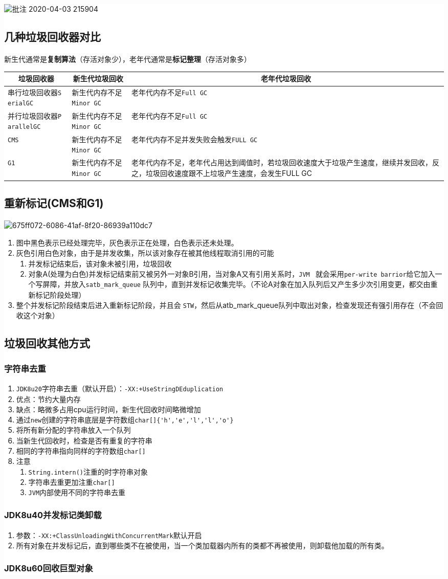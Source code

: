 ![批注 2020-04-03 215904](https://img-1301279461.cos.ap-nanjing.myqcloud.com/img/%E6%89%B9%E6%B3%A8-2020-04-03-215904.png)

## 几种垃圾回收器对比

新生代通常是**复制算法**（存活对象少），老年代通常是**标记整理**（存活对象多）

| 垃圾回收器                 | 新生代垃圾回收           | 老年代垃圾回收                                               |
| -------------------------- | ------------------------ | ------------------------------------------------------------ |
| 串行垃圾回收器`SerialGC`   | 新生代内存不足`Minor GC` | 老年代内存不足`Full GC`                                      |
| 并行垃圾回收器`ParallelGC` | 新生代内存不足`Minor GC` | 老年代内存不足`Full GC`                                      |
| `CMS`                      | 新生代内存不足`Minor GC` | 老年代内存不足并发失败会触发`FULL GC`                        |
| `G1`                       | 新生代内存不足`Minor GC` | 老年代内存不足，老年代占用达到阈值时，若垃圾回收速度大于垃圾产生速度，继续并发回收，反之，垃圾回收速度跟不上垃圾产生速度，会发生FULL GC |

## 重新标记(CMS和G1)

![675ff072-6086-41af-8f20-86939a110dc7](https://img-1301279461.cos.ap-nanjing.myqcloud.com/img/675ff072-6086-41af-8f20-86939a110dc7-1622470178303.png)

1. 图中黑色表示已经处理完毕，灰色表示正在处理，白色表示还未处理。
2. 灰色引用白色对象，由于是并发收集，所以该对象存在被其他线程取消引用的可能
    1. 并发标记结束后，该对象未被引用，垃圾回收
    2. 对象A(处理为白色)并发标记结束前又被另外一对象B引用，当对象A又有引用关系时，`JVM ` 就会采用`per-write barrior`给它加入一个写屏障，并放入`satb_mark_queue`
       队列中，直到并发标记收集完毕。（不论A对象在加入队列后又产生多少次引用变更，都交由重新标记阶段处理）
3. 整个并发标记阶段结束后进入重新标记阶段，并且会 `STW`，然后从atb_mark_queue队列中取出对象，检查发现还有强引用存在（不会回收这个对象）

## 垃圾回收其他方式

### 字符串去重

1. `JDK8u20`字符串去重（默认开启）：`-XX:+UseStringDEduplication`
2. 优点：节约大量内存
3. 缺点：略微多占用cpu运行时间，新生代回收时间略微增加
4. 通过`new`创建的字符串底层是字符数组`char[]{'h','e','l','l','o'}`
5. 将所有新分配的字符串放入一个队列
6. 当新生代回收时，检查是否有重复的字符串
7. 相同的字符串指向同样的字符数组`char[]`
8. 注意
    1. `String.intern()`注重的时字符串对象
    2. 字符串去重更加注重`char[]`
    3. `JVM`内部使用不同的字符串去重

### JDK8u40并发标记类卸载

1. 参数：`-XX:+ClassUnloadingWithConcurrentMark`默认开启
2. 所有对象在并发标记后，直到哪些类不在被使用，当一个类加载器内所有的类都不再被使用，则卸载他加载的所有类。

### JDK8u60回收巨型对象
